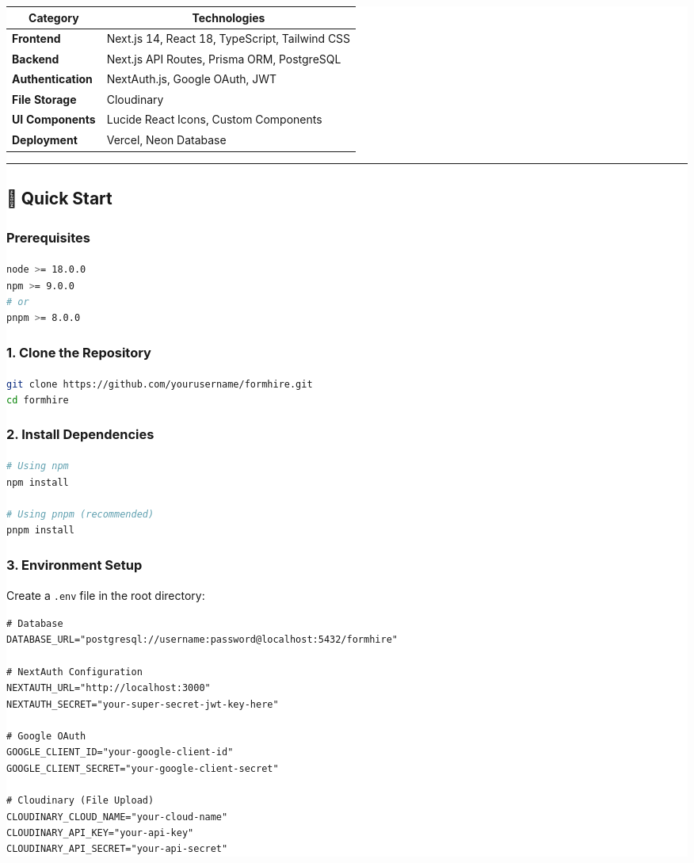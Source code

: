 <div align="center">

| Category | Technologies |
|----------|-------------|
| **Frontend** | Next.js 14, React 18, TypeScript, Tailwind CSS |
| **Backend** | Next.js API Routes, Prisma ORM, PostgreSQL |
| **Authentication** | NextAuth.js, Google OAuth, JWT |
| **File Storage** | Cloudinary |
| **UI Components** | Lucide React Icons, Custom Components |
| **Deployment** | Vercel, Neon Database |

</div>

---

## 🚀 Quick Start

### Prerequisites

```bash
node >= 18.0.0
npm >= 9.0.0
# or
pnpm >= 8.0.0
```

### 1. Clone the Repository

```bash
git clone https://github.com/yourusername/formhire.git
cd formhire
```

### 2. Install Dependencies

```bash
# Using npm
npm install

# Using pnpm (recommended)
pnpm install
```

### 3. Environment Setup

Create a `.env` file in the root directory:

```env
# Database
DATABASE_URL="postgresql://username:password@localhost:5432/formhire"

# NextAuth Configuration
NEXTAUTH_URL="http://localhost:3000"
NEXTAUTH_SECRET="your-super-secret-jwt-key-here"

# Google OAuth
GOOGLE_CLIENT_ID="your-google-client-id"
GOOGLE_CLIENT_SECRET="your-google-client-secret"

# Cloudinary (File Upload)
CLOUDINARY_CLOUD_NAME="your-cloud-name"
CLOUDINARY_API_KEY="your-api-key"
CLOUDINARY_API_SECRET="your-api-secret"
```